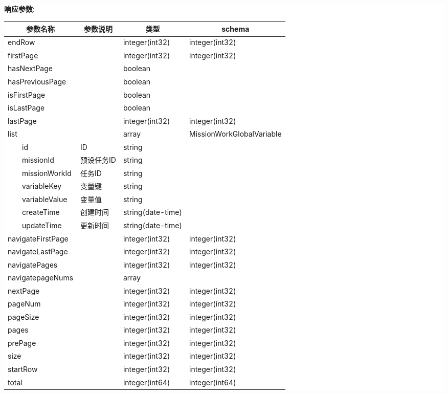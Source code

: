 
**响应参数**:


| 参数名称 | 参数说明 | 类型 | schema |
| -------- | -------- | ----- |----- | 
|endRow||integer(int32)|integer(int32)|
|firstPage||integer(int32)|integer(int32)|
|hasNextPage||boolean||
|hasPreviousPage||boolean||
|isFirstPage||boolean||
|isLastPage||boolean||
|lastPage||integer(int32)|integer(int32)|
|list||array|MissionWorkGlobalVariable|
|&emsp;&emsp;id|ID|string||
|&emsp;&emsp;missionId|预设任务ID|string||
|&emsp;&emsp;missionWorkId|任务ID|string||
|&emsp;&emsp;variableKey|变量键|string||
|&emsp;&emsp;variableValue|变量值|string||
|&emsp;&emsp;createTime|创建时间|string(date-time)||
|&emsp;&emsp;updateTime|更新时间|string(date-time)||
|navigateFirstPage||integer(int32)|integer(int32)|
|navigateLastPage||integer(int32)|integer(int32)|
|navigatePages||integer(int32)|integer(int32)|
|navigatepageNums||array||
|nextPage||integer(int32)|integer(int32)|
|pageNum||integer(int32)|integer(int32)|
|pageSize||integer(int32)|integer(int32)|
|pages||integer(int32)|integer(int32)|
|prePage||integer(int32)|integer(int32)|
|size||integer(int32)|integer(int32)|
|startRow||integer(int32)|integer(int32)|
|total||integer(int64)|integer(int64)|

